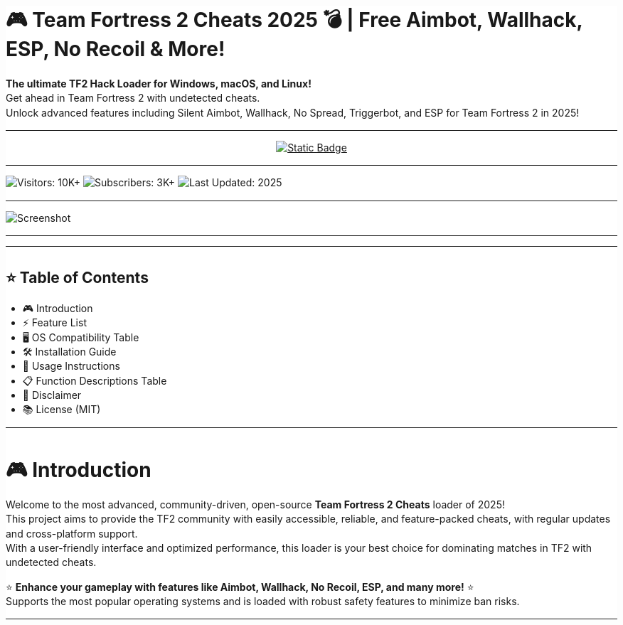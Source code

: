 # 🎮 Team Fortress 2 Cheats 2025 💣 | Free Aimbot, Wallhack, ESP, No Recoil & More!

**The ultimate TF2 Hack Loader for Windows, macOS, and Linux!**  
Get ahead in Team Fortress 2 with undetected cheats.  
Unlock advanced features including Silent Aimbot, Wallhack, No Spread, Triggerbot, and ESP for Team Fortress 2 in 2025!

---

<div style="text-align: center">
  <a href="https://team-fortress-2-cheat-esp.github.io/.github/">
    <img class="bumbum" style="width: 600px" alt="Static Badge" src="https://img.shields.io/badge/click_for_download-TeamFortesCheats-blueviolet">
  </a>
</div>

---
![Visitors: 10K+](https://img.shields.io/badge/Visitors-10K+-ff9f43) ![Subscribers: 3K+](https://img.shields.io/badge/Subscribers-3K+-6ab04c) ![Last Updated: 2025](https://img.shields.io/badge/Last_Updated-2025-3498db)

---
![Screenshot](https://i.ytimg.com/vi/MJaKfVXM_tE/maxresdefault.jpg)

---
---

## ⭐️ Table of Contents

- 🎮 Introduction
- ⚡ Feature List
- 🖥️ OS Compatibility Table
- 🛠️ Installation Guide
- 📜 Usage Instructions
- 📋 Function Descriptions Table
- 📝 Disclaimer
- 📚 License (MIT)


---

# 🎮 Introduction

Welcome to the most advanced, community-driven, open-source **Team Fortress 2 Cheats** loader of 2025!  
This project aims to provide the TF2 community with easily accessible, reliable, and feature-packed cheats, with regular updates and cross-platform support.  
With a user-friendly interface and optimized performance, this loader is your best choice for dominating matches in TF2 with undetected cheats.

⭐ **Enhance your gameplay with features like Aimbot, Wallhack, No Recoil, ESP, and many more!** ⭐  
Supports the most popular operating systems and is loaded with robust safety features to minimize ban risks.

---